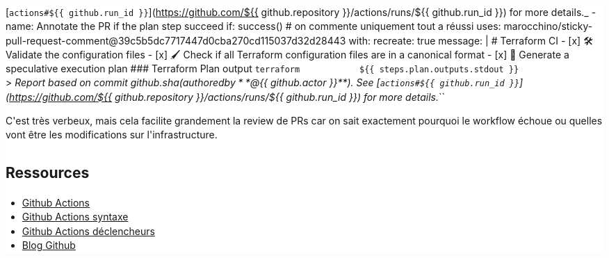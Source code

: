 [`actions#${{ github.run_id }}`](https://github.com/${{ github.repository }}/actions/runs/${{ github.run_id }}) for more details._       - name: Annotate the PR if the plan step succeed         if: success() # on commente uniquement tout a réussi         uses: marocchino/sticky-pull-request-comment@39c5b5dc7717447d0cba270cd115037d32d28443         with:           recreate: true           message: |             # Terraform CI            - [x] :hammer_and_wrench: Validate the configuration files            - [x] :paintbrush: Check if all Terraform configuration files are in a canonical format            - [x] :scroll: Generate a speculative execution plan            ### Terraform Plan output            ```terraform            ${{ steps.plan.outputs.stdout }}            ```            <br/>            > _Report based on commit ${{ github.sha }} (authored by **@${{ github.actor }}**).  See [`actions#${{ github.run_id }}`](https://github.com/${{ github.repository }}/actions/runs/${{ github.run_id }}) for more details._``

C'est très verbeux, mais cela facilite grandement la review de PRs car on sait exactement pourquoi le workflow échoue ou quelles vont être les modifications sur l'infrastructure.

## Ressources

- [Github Actions](https://github.com/features/actions)
- [Github Actions syntaxe](https://docs.github.com/en/actions/learn-github-actions/workflow-syntax-for-github-actions)
- [Github Actions déclencheurs](https://docs.github.com/en/actions/learn-github-actions/events-that-trigger-workflows)
- [Blog Github](https://github.blog/)